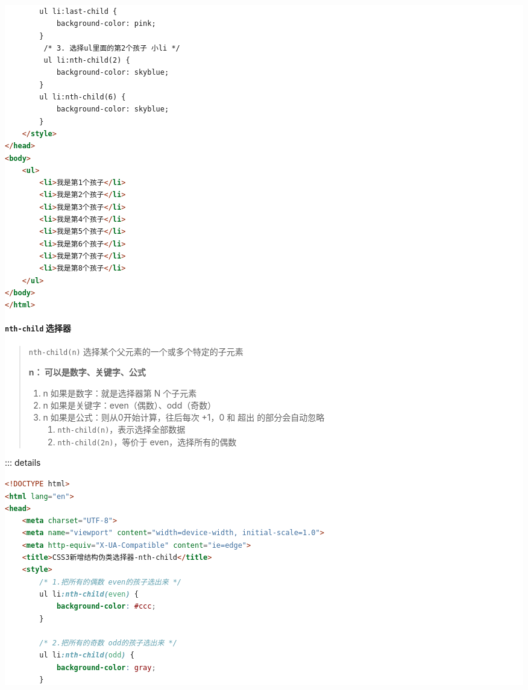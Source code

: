 ```html
        ul li:last-child {
            background-color: pink;
        }
         /* 3. 选择ul里面的第2个孩子 小li */
         ul li:nth-child(2) {
            background-color: skyblue;
        }
        ul li:nth-child(6) {
            background-color: skyblue;
        }
    </style>
</head>
<body>
    <ul>
        <li>我是第1个孩子</li>
        <li>我是第2个孩子</li>
        <li>我是第3个孩子</li>
        <li>我是第4个孩子</li>
        <li>我是第5个孩子</li>
        <li>我是第6个孩子</li>
        <li>我是第7个孩子</li>
        <li>我是第8个孩子</li>
    </ul>
</body>
</html>
```

#### `nth-child` 选择器

> `nth-child(n)` 选择某个父元素的一个或多个特定的子元素
>
> **n： 可以是数字、关键字、公式**
> 1. n 如果是数字：就是选择器第 N 个子元素
> 2. n 如果是关键字：even（偶数）、odd（奇数）
> 3. n 如果是公式：则从0开始计算，往后每次 +1，0 和 超出 的部分会自动忽略
>     1. `nth-child(n)`，表示选择全部数据
>     2. `nth-child(2n)`，等价于 even，选择所有的偶数

<iframe height="500" style="width: 100%;" scrolling="no" title="CSS3新增结构伪类选择器-nth-child" src="https://codepen.io/pupperc/embed/poWzQME?default-tab=html%2Cresult&editable=true&theme-id=dark" frameborder="no" loading="lazy" allowtransparency="true" allowfullscreen="true">
  See the Pen <a href="https://codepen.io/pupperc/pen/poWzQME">
  CSS3新增结构伪类选择器-nth-child</a> by pupper (<a href="https://codepen.io/pupperc">@pupperc</a>)
  on <a href="https://codepen.io">CodePen</a>.
</iframe>

::: details
```html
<!DOCTYPE html>
<html lang="en">
<head>
    <meta charset="UTF-8">
    <meta name="viewport" content="width=device-width, initial-scale=1.0">
    <meta http-equiv="X-UA-Compatible" content="ie=edge">
    <title>CSS3新增结构伪类选择器-nth-child</title>
    <style>
        /* 1.把所有的偶数 even的孩子选出来 */
        ul li:nth-child(even) {
            background-color: #ccc;
        }

        /* 2.把所有的奇数 odd的孩子选出来 */
        ul li:nth-child(odd) {
            background-color: gray;
        }
```
